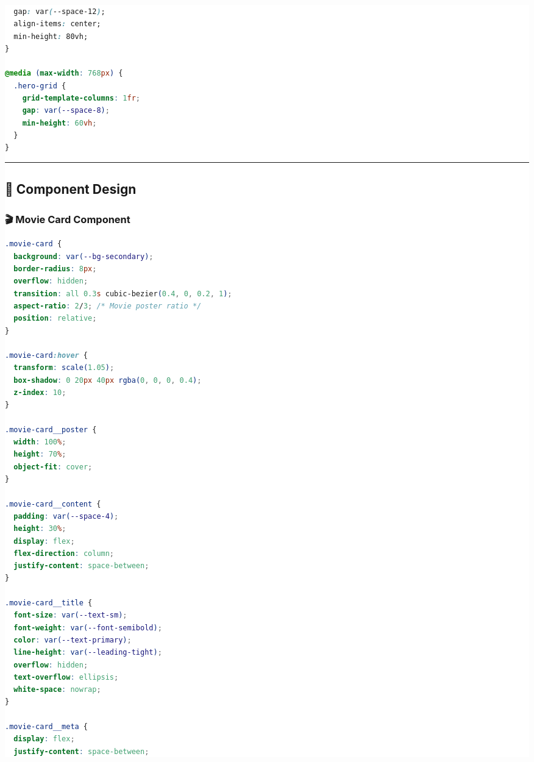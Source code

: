 ```css
  gap: var(--space-12);
  align-items: center;
  min-height: 80vh;
}

@media (max-width: 768px) {
  .hero-grid {
    grid-template-columns: 1fr;
    gap: var(--space-8);
    min-height: 60vh;
  }
}
```

---

## 🧩 Component Design

### 🎬 Movie Card Component

```css
.movie-card {
  background: var(--bg-secondary);
  border-radius: 8px;
  overflow: hidden;
  transition: all 0.3s cubic-bezier(0.4, 0, 0.2, 1);
  aspect-ratio: 2/3; /* Movie poster ratio */
  position: relative;
}

.movie-card:hover {
  transform: scale(1.05);
  box-shadow: 0 20px 40px rgba(0, 0, 0, 0.4);
  z-index: 10;
}

.movie-card__poster {
  width: 100%;
  height: 70%;
  object-fit: cover;
}

.movie-card__content {
  padding: var(--space-4);
  height: 30%;
  display: flex;
  flex-direction: column;
  justify-content: space-between;
}

.movie-card__title {
  font-size: var(--text-sm);
  font-weight: var(--font-semibold);
  color: var(--text-primary);
  line-height: var(--leading-tight);
  overflow: hidden;
  text-overflow: ellipsis;
  white-space: nowrap;
}

.movie-card__meta {
  display: flex;
  justify-content: space-between;
```
